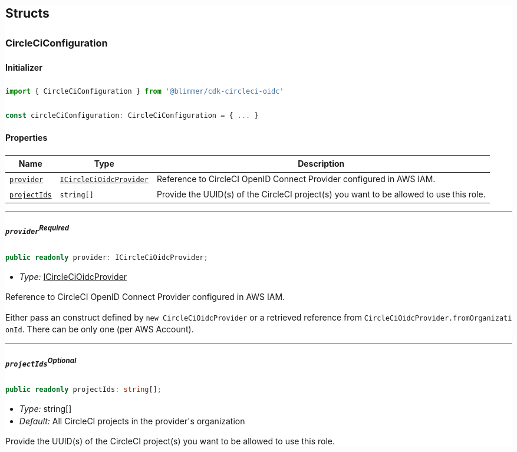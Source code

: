 

## Structs <a name="Structs" id="Structs"></a>

### CircleCiConfiguration <a name="CircleCiConfiguration" id="@blimmer/cdk-circleci-oidc.CircleCiConfiguration"></a>

#### Initializer <a name="Initializer" id="@blimmer/cdk-circleci-oidc.CircleCiConfiguration.Initializer"></a>

```typescript
import { CircleCiConfiguration } from '@blimmer/cdk-circleci-oidc'

const circleCiConfiguration: CircleCiConfiguration = { ... }
```

#### Properties <a name="Properties" id="Properties"></a>

| **Name** | **Type** | **Description** |
| --- | --- | --- |
| <code><a href="#@blimmer/cdk-circleci-oidc.CircleCiConfiguration.property.provider">provider</a></code> | <code><a href="#@blimmer/cdk-circleci-oidc.ICircleCiOidcProvider">ICircleCiOidcProvider</a></code> | Reference to CircleCI OpenID Connect Provider configured in AWS IAM. |
| <code><a href="#@blimmer/cdk-circleci-oidc.CircleCiConfiguration.property.projectIds">projectIds</a></code> | <code>string[]</code> | Provide the UUID(s) of the CircleCI project(s) you want to be allowed to use this role. |

---

##### `provider`<sup>Required</sup> <a name="provider" id="@blimmer/cdk-circleci-oidc.CircleCiConfiguration.property.provider"></a>

```typescript
public readonly provider: ICircleCiOidcProvider;
```

- *Type:* <a href="#@blimmer/cdk-circleci-oidc.ICircleCiOidcProvider">ICircleCiOidcProvider</a>

Reference to CircleCI OpenID Connect Provider configured in AWS IAM.

Either pass an construct defined by `new CircleCiOidcProvider`
or a retrieved reference from `CircleCiOidcProvider.fromOrganizationId`.
There can be only one (per AWS Account).

---

##### `projectIds`<sup>Optional</sup> <a name="projectIds" id="@blimmer/cdk-circleci-oidc.CircleCiConfiguration.property.projectIds"></a>

```typescript
public readonly projectIds: string[];
```

- *Type:* string[]
- *Default:* All CircleCI projects in the provider's organization

Provide the UUID(s) of the CircleCI project(s) you want to be allowed to use this role.
